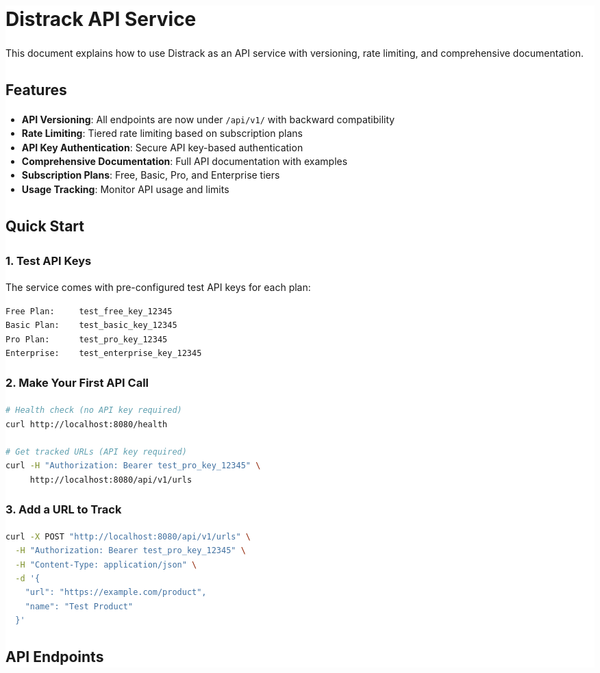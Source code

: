 # Distrack API Service

This document explains how to use Distrack as an API service with versioning, rate limiting, and comprehensive documentation.

## Features

- **API Versioning**: All endpoints are now under `/api/v1/` with backward compatibility
- **Rate Limiting**: Tiered rate limiting based on subscription plans
- **API Key Authentication**: Secure API key-based authentication
- **Comprehensive Documentation**: Full API documentation with examples
- **Subscription Plans**: Free, Basic, Pro, and Enterprise tiers
- **Usage Tracking**: Monitor API usage and limits

## Quick Start

### 1. Test API Keys

The service comes with pre-configured test API keys for each plan:

```
Free Plan:     test_free_key_12345
Basic Plan:    test_basic_key_12345  
Pro Plan:      test_pro_key_12345
Enterprise:    test_enterprise_key_12345
```

### 2. Make Your First API Call

```bash
# Health check (no API key required)
curl http://localhost:8080/health

# Get tracked URLs (API key required)
curl -H "Authorization: Bearer test_pro_key_12345" \
     http://localhost:8080/api/v1/urls
```

### 3. Add a URL to Track

```bash
curl -X POST "http://localhost:8080/api/v1/urls" \
  -H "Authorization: Bearer test_pro_key_12345" \
  -H "Content-Type: application/json" \
  -d '{
    "url": "https://example.com/product",
    "name": "Test Product"
  }'
```

## API Endpoints

